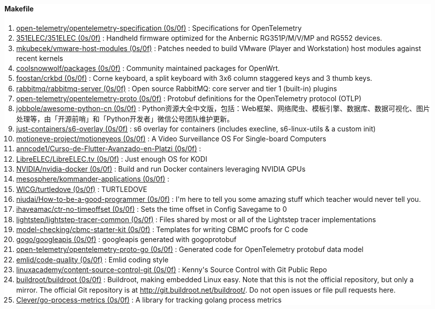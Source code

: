 #### Makefile
1. [open-telemetry/opentelemetry-specification (0s/0f)](https://github.com/open-telemetry/opentelemetry-specification) : Specifications for OpenTelemetry
2. [351ELEC/351ELEC (0s/0f)](https://github.com/351ELEC/351ELEC) : Handheld firmware optimized for the Anbernic RG351P/M/V/MP and RG552 devices.
3. [mkubecek/vmware-host-modules (0s/0f)](https://github.com/mkubecek/vmware-host-modules) : Patches needed to build VMware (Player and Workstation) host modules against recent kernels
4. [coolsnowwolf/packages (0s/0f)](https://github.com/coolsnowwolf/packages) : Community maintained packages for OpenWrt.
5. [foostan/crkbd (0s/0f)](https://github.com/foostan/crkbd) : Corne keyboard, a split keyboard with 3x6 column staggered keys and 3 thumb keys.
6. [rabbitmq/rabbitmq-server (0s/0f)](https://github.com/rabbitmq/rabbitmq-server) : Open source RabbitMQ: core server and tier 1 (built-in) plugins
7. [open-telemetry/opentelemetry-proto (0s/0f)](https://github.com/open-telemetry/opentelemetry-proto) : Protobuf definitions for the OpenTelemetry protocol (OTLP)
8. [jobbole/awesome-python-cn (0s/0f)](https://github.com/jobbole/awesome-python-cn) : Python资源大全中文版，包括：Web框架、网络爬虫、模板引擎、数据库、数据可视化、图片处理等，由「开源前哨」和「Python开发者」微信公号团队维护更新。
9. [just-containers/s6-overlay (0s/0f)](https://github.com/just-containers/s6-overlay) : s6 overlay for containers (includes execline, s6-linux-utils & a custom init)
10. [motioneye-project/motioneyeos (0s/0f)](https://github.com/motioneye-project/motioneyeos) : A Video Surveillance OS For Single-board Computers
11. [anncode1/Curso-de-Flutter-Avanzado-en-Platzi (0s/0f)](https://github.com/anncode1/Curso-de-Flutter-Avanzado-en-Platzi) : 
12. [LibreELEC/LibreELEC.tv (0s/0f)](https://github.com/LibreELEC/LibreELEC.tv) : Just enough OS for KODI
13. [NVIDIA/nvidia-docker (0s/0f)](https://github.com/NVIDIA/nvidia-docker) : Build and run Docker containers leveraging NVIDIA GPUs
14. [mesosphere/kommander-applications (0s/0f)](https://github.com/mesosphere/kommander-applications) : 
15. [WICG/turtledove (0s/0f)](https://github.com/WICG/turtledove) : TURTLEDOVE
16. [niudai/How-to-be-a-good-programmer (0s/0f)](https://github.com/niudai/How-to-be-a-good-programmer) : I'm here to tell you some amazing stuff which teacher would never tell you.
17. [ihaveamac/ctr-no-timeoffset (0s/0f)](https://github.com/ihaveamac/ctr-no-timeoffset) : Sets the time offset in Config Savegame to 0
18. [lightstep/lightstep-tracer-common (0s/0f)](https://github.com/lightstep/lightstep-tracer-common) : Files shared by most or all of the Lightstep tracer implementations
19. [model-checking/cbmc-starter-kit (0s/0f)](https://github.com/model-checking/cbmc-starter-kit) : Templates for writing CBMC proofs for C code
20. [gogo/googleapis (0s/0f)](https://github.com/gogo/googleapis) : googleapis generated with gogoprotobuf
21. [open-telemetry/opentelemetry-proto-go (0s/0f)](https://github.com/open-telemetry/opentelemetry-proto-go) : Generated code for OpenTelemetry protobuf data model
22. [emlid/code-quality (0s/0f)](https://github.com/emlid/code-quality) : Emlid coding style
23. [linuxacademy/content-source-control-git (0s/0f)](https://github.com/linuxacademy/content-source-control-git) : Kenny's Source Control with Git Public Repo
24. [buildroot/buildroot (0s/0f)](https://github.com/buildroot/buildroot) : Buildroot, making embedded Linux easy. Note that this is not the official repository, but only a mirror. The official Git repository is at http://git.buildroot.net/buildroot/. Do not open issues or file pull requests here.
25. [Clever/go-process-metrics (0s/0f)](https://github.com/Clever/go-process-metrics) : A library for tracking golang process metrics
